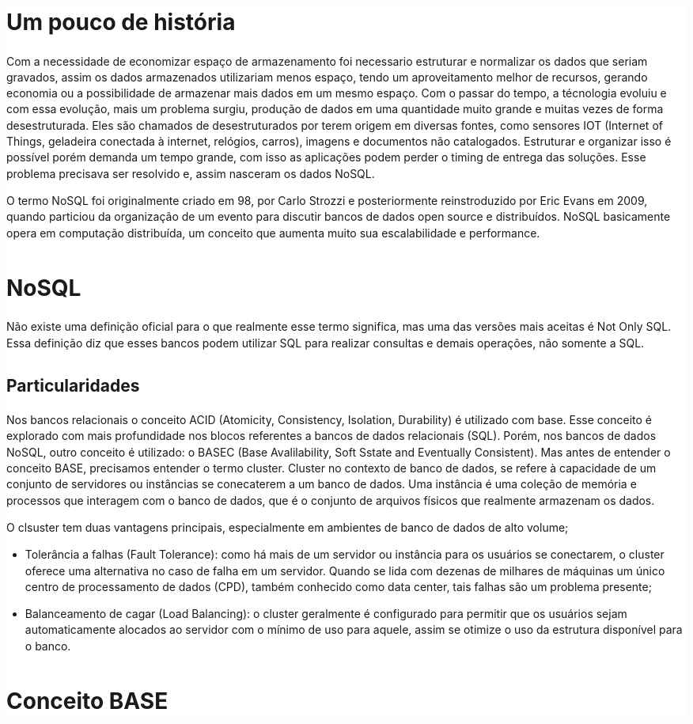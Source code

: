 # Um pouco de história

Com a necessidade de economizar espaço de armazenamento foi necessario estruturar e normalizar os dados que seriam gravados, assim os dados armazenados utilizariam menos espaço, tendo um aproveitamento melhor de recursos, gerando economia ou a possibilidade de armazenar mais dados em um mesmo espaço.
Com o passar do tempo, a técnologia evoluiu e com essa evolução, mais um problema surgiu, produção de dados em uma quantidade muito grande e muitas vezes de forma desestruturada. Eles são chamados de desestruturados por terem origem em diversas fontes, como sensores IOT (Internet of Things, geladeira conectada à internet, relógios, carros), imagens e documentos não catalogados. Estruturar e organizar isso é possível porém demanda um tempo grande, com isso as aplicações podem perder o timing de entrega das soluções. Esse problema precisava ser resolvido e, assim nasceram os dados NoSQL.

O termo NoSQL foi originalmente criado em 98, por Carlo Strozzi e posteriormente reinstroduzido por Eric Evans em 2009, quando particiou da organização de um evento para discutir bancos de dados open source e distribuídos. NoSQL basicamente opera em computação distribuída, um conceito que aumenta muito sua escalabilidade e performance.

# NoSQL

Não existe uma definição oficial para o que realmente esse termo significa, mas uma das versões mais aceitas é Not Only SQL. Essa definição diz que esses bancos podem utilizar SQL para realizar consultas e demais operações, não somente a SQL.

## Particularidades

Nos bancos relacionais o conceito ACID (Atomicity, Consistency, Isolation, Durability) é utilizado com base. Esse conceito é explorado com mais profundidade nos blocos referentes a bancos de dados relacionais (SQL).
Porém, nos bancos de dados NoSQL, outro conceito é utilizado: o BASEC (Base Avalilability, Soft Sstate and Eventually Consistent).
Mas antes de entender o conceito BASE, precisamos entender o termo cluster.
Cluster no contexto de banco de dados, se refere à capacidade de um conjunto de servidores ou instâncias se conecaterem a um banco de dados. Uma instância é uma coleção de memória e processos que interagem com o banco de dados, que é o conjunto de arquivos físicos que realmente armazenam os dados.

O clsuster tem duas vantagens principais, especialmente em ambientes de banco de dados de alto volume;

- Tolerância a falhas (Fault Tolerance): como há mais de um servidor ou instância para os usuários se conectarem, o cluster oferece uma alternativa no caso de falha em um servidor. Quando se lida com dezenas de milhares de máquinas um único centro de processamento de dados (CPD), também conhecido como data center, tais falhas são um problema presente;

- Balanceamento de cagar (Load Balancing): o cluster geralmente é configurado para permitir que os usuários sejam automaticamente alocados ao servidor com o mínimo de uso para aquele, assim se otimize o uso da estrutura disponível para o banco.

# Conceito BASE
